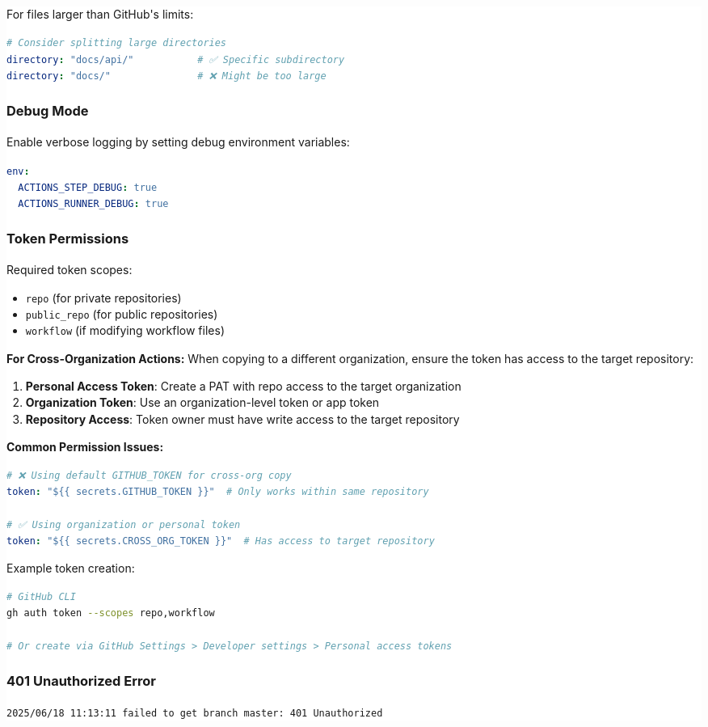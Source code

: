 For files larger than GitHub's limits:

```yaml
# Consider splitting large directories
directory: "docs/api/"           # ✅ Specific subdirectory
directory: "docs/"               # ❌ Might be too large
```

### Debug Mode

Enable verbose logging by setting debug environment variables:

```yaml
env:
  ACTIONS_STEP_DEBUG: true
  ACTIONS_RUNNER_DEBUG: true
```

### Token Permissions

Required token scopes:

- `repo` (for private repositories)
- `public_repo` (for public repositories)
- `workflow` (if modifying workflow files)

**For Cross-Organization Actions:**
When copying to a different organization, ensure the token has access to the target repository:

1. **Personal Access Token**: Create a PAT with repo access to the target organization
2. **Organization Token**: Use an organization-level token or app token
3. **Repository Access**: Token owner must have write access to the target repository

**Common Permission Issues:**

```yaml
# ❌ Using default GITHUB_TOKEN for cross-org copy
token: "${{ secrets.GITHUB_TOKEN }}"  # Only works within same repository

# ✅ Using organization or personal token 
token: "${{ secrets.CROSS_ORG_TOKEN }}"  # Has access to target repository
```

Example token creation:

```bash
# GitHub CLI
gh auth token --scopes repo,workflow

# Or create via GitHub Settings > Developer settings > Personal access tokens
```

### 401 Unauthorized Error

```
2025/06/18 11:13:11 failed to get branch master: 401 Unauthorized
```
